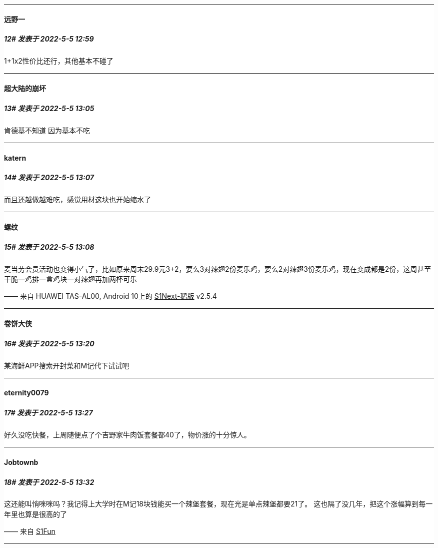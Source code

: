 *****

####  远野一  
##### 12#       发表于 2022-5-5 12:59

1+1x2性价比还行，其他基本不碰了

*****

####  超大陆的崩坏  
##### 13#       发表于 2022-5-5 13:05

肯德基不知道 因为基本不吃

*****

####  katern  
##### 14#       发表于 2022-5-5 13:07

而且还越做越难吃，感觉用材这块也开始缩水了

*****

####  螺纹  
##### 15#       发表于 2022-5-5 13:08

麦当劳会员活动也变得小气了，比如原来周末29.9元3+2，要么3对辣翅2份麦乐鸡，要么2对辣翅3份麦乐鸡，现在变成都是2份，这周甚至干脆一鸡排一盒鸡块一对辣翅再加两杯可乐

—— 来自 HUAWEI TAS-AL00, Android 10上的 [S1Next-鹅版](https://github.com/ykrank/S1-Next/releases) v2.5.4

*****

####  卷饼大侠  
##### 16#       发表于 2022-5-5 13:20

某海鲜APP搜索开封菜和M记代下试试吧

*****

####  eternity0079  
##### 17#       发表于 2022-5-5 13:27

好久没吃快餐，上周随便点了个吉野家牛肉饭套餐都40了，物价涨的十分惊人。

*****

####  Jobtownb  
##### 18#       发表于 2022-5-5 13:32

这还能叫悄咪咪吗？我记得上大学时在M记18块钱能买一个辣堡套餐，现在光是单点辣堡都要21了。
这也隔了没几年，把这个涨幅算到每一年里也算是很高的了

—— 来自 [S1Fun](https://s1fun.koalcat.com)

*****
